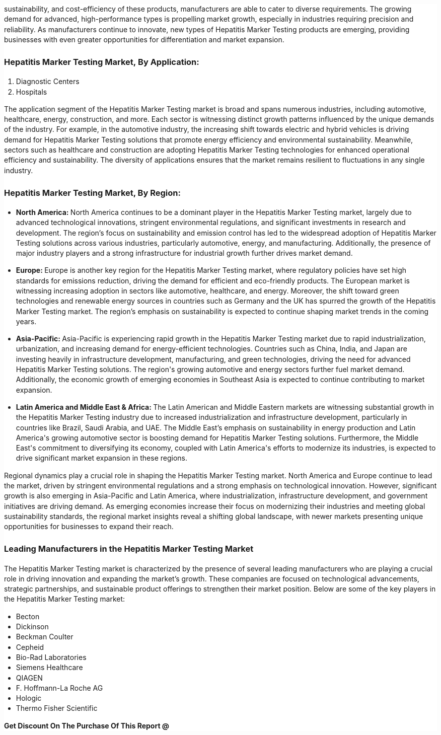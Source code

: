 sustainability, and cost-efficiency of these products, manufacturers are able to cater to diverse requirements. The growing demand for advanced, high-performance types is propelling market growth, especially in industries requiring precision and reliability. As manufacturers continue to innovate, new types of Hepatitis Marker Testing products are emerging, providing businesses with even greater opportunities for differentiation and market expansion.</p><h3>Hepatitis Marker Testing Market,&nbsp;By Application:</h3><ol><li>Diagnostic Centers<li> Hospitals</li></ol><p>The application segment of the Hepatitis Marker Testing market is broad and spans numerous industries, including automotive, healthcare, energy, construction, and more. Each sector is witnessing distinct growth patterns influenced by the unique demands of the industry. For example, in the automotive industry, the increasing shift towards electric and hybrid vehicles is driving demand for Hepatitis Marker Testing solutions that promote energy efficiency and environmental sustainability. Meanwhile, sectors such as healthcare and construction are adopting Hepatitis Marker Testing technologies for enhanced operational efficiency and sustainability. The diversity of applications ensures that the market remains resilient to fluctuations in any single industry.</p><h3>Hepatitis Marker Testing Market, By Region:</h3><ul><li><p><strong>North America:&nbsp;</strong>North America continues to be a dominant player in the Hepatitis Marker Testing market, largely due to advanced technological innovations, stringent environmental regulations, and significant investments in research and development. The region&rsquo;s focus on sustainability and emission control has led to the widespread adoption of Hepatitis Marker Testing solutions across various industries, particularly automotive, energy, and manufacturing. Additionally, the presence of major industry players and a strong infrastructure for industrial growth further drives market demand.</p></li><li><p><strong><strong>Europe:&nbsp;</strong></strong>Europe is another key region for the Hepatitis Marker Testing market, where regulatory policies have set high standards for emissions reduction, driving the demand for efficient and eco-friendly products. The European market is witnessing increasing adoption in sectors like automotive, healthcare, and energy. Moreover, the shift toward green technologies and renewable energy sources in countries such as Germany and the UK has spurred the growth of the Hepatitis Marker Testing market. The region&rsquo;s emphasis on sustainability is expected to continue shaping market trends in the coming years.</p></li><li><p><strong><strong>Asia-Pacific:&nbsp;</strong></strong>Asia-Pacific is experiencing rapid growth in the Hepatitis Marker Testing market due to rapid industrialization, urbanization, and increasing demand for energy-efficient technologies. Countries such as China, India, and Japan are investing heavily in infrastructure development, manufacturing, and green technologies, driving the need for advanced Hepatitis Marker Testing solutions. The region's growing automotive and energy sectors further fuel market demand. Additionally, the economic growth of emerging economies in Southeast Asia is expected to continue contributing to market expansion.</p></li><li><p><strong><strong>Latin America and Middle East &amp; Africa:&nbsp;</strong></strong>The Latin American and Middle Eastern markets are witnessing substantial growth in the Hepatitis Marker Testing industry due to increased industrialization and infrastructure development, particularly in countries like Brazil, Saudi Arabia, and UAE. The Middle East&rsquo;s emphasis on sustainability in energy production and Latin America's growing automotive sector is boosting demand for Hepatitis Marker Testing solutions. Furthermore, the Middle East's commitment to diversifying its economy, coupled with Latin America's efforts to modernize its industries, is expected to drive significant market expansion in these regions.</p></li></ul><p>Regional dynamics play a crucial role in shaping the Hepatitis Marker Testing market. North America and Europe continue to lead the market, driven by stringent environmental regulations and a strong emphasis on technological innovation. However, significant growth is also emerging in Asia-Pacific and Latin America, where industrialization, infrastructure development, and government initiatives are driving demand. As emerging economies increase their focus on modernizing their industries and meeting global sustainability standards, the regional market insights reveal a shifting global landscape, with newer markets presenting unique opportunities for businesses to expand their reach.</p><h3><strong>Leading Manufacturers in the Hepatitis Marker Testing Market</strong></h3><p>The Hepatitis Marker Testing market is characterized by the presence of several leading manufacturers who are playing a crucial role in driving innovation and expanding the market&rsquo;s growth. These companies are focused on technological advancements, strategic partnerships, and sustainable product offerings to strengthen their market position. Below are some of the key players in the Hepatitis Marker Testing market:</p></div><div class="article-main__content" data-test-id="publishing-text-block"><ul><li><span class="">Becton<li> Dickinson<li> Beckman Coulter<li> Cepheid<li> Bio-Rad Laboratories<li> Siemens Healthcare<li> QIAGEN<li> F. Hoffmann-La Roche AG<li> Hologic<li> Thermo Fisher Scientific</span></li></ul></div><div class="article-main__content" data-test-id="publishing-text-block"><p><span class="font-[700]"><strong>Get Discount On The Purchase Of This Report @</strong>